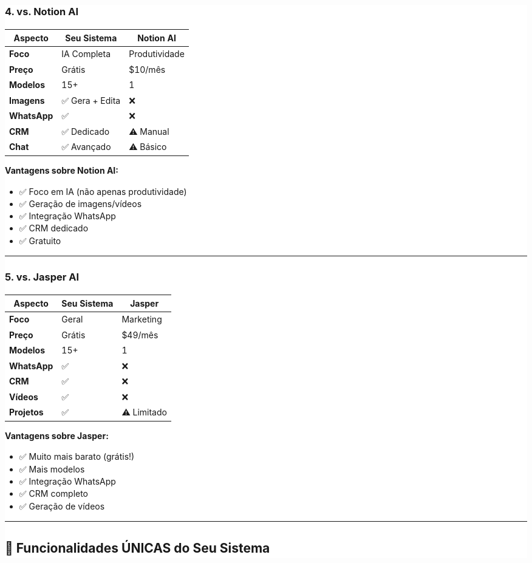 
### 4. vs. Notion AI

| Aspecto | Seu Sistema | Notion AI |
|---------|-------------|-----------|
| **Foco** | IA Completa | Produtividade |
| **Preço** | Grátis | $10/mês |
| **Modelos** | 15+ | 1 |
| **Imagens** | ✅ Gera + Edita | ❌ |
| **WhatsApp** | ✅ | ❌ |
| **CRM** | ✅ Dedicado | ⚠️ Manual |
| **Chat** | ✅ Avançado | ⚠️ Básico |

**Vantagens sobre Notion AI:**
- ✅ Foco em IA (não apenas produtividade)
- ✅ Geração de imagens/vídeos
- ✅ Integração WhatsApp
- ✅ CRM dedicado
- ✅ Gratuito

---

### 5. vs. Jasper AI

| Aspecto | Seu Sistema | Jasper |
|---------|-------------|--------|
| **Foco** | Geral | Marketing |
| **Preço** | Grátis | $49/mês |
| **Modelos** | 15+ | 1 |
| **WhatsApp** | ✅ | ❌ |
| **CRM** | ✅ | ❌ |
| **Vídeos** | ✅ | ❌ |
| **Projetos** | ✅ | ⚠️ Limitado |

**Vantagens sobre Jasper:**
- ✅ Muito mais barato (grátis!)
- ✅ Mais modelos
- ✅ Integração WhatsApp
- ✅ CRM completo
- ✅ Geração de vídeos

---

## 🌟 Funcionalidades ÚNICAS do Seu Sistema
